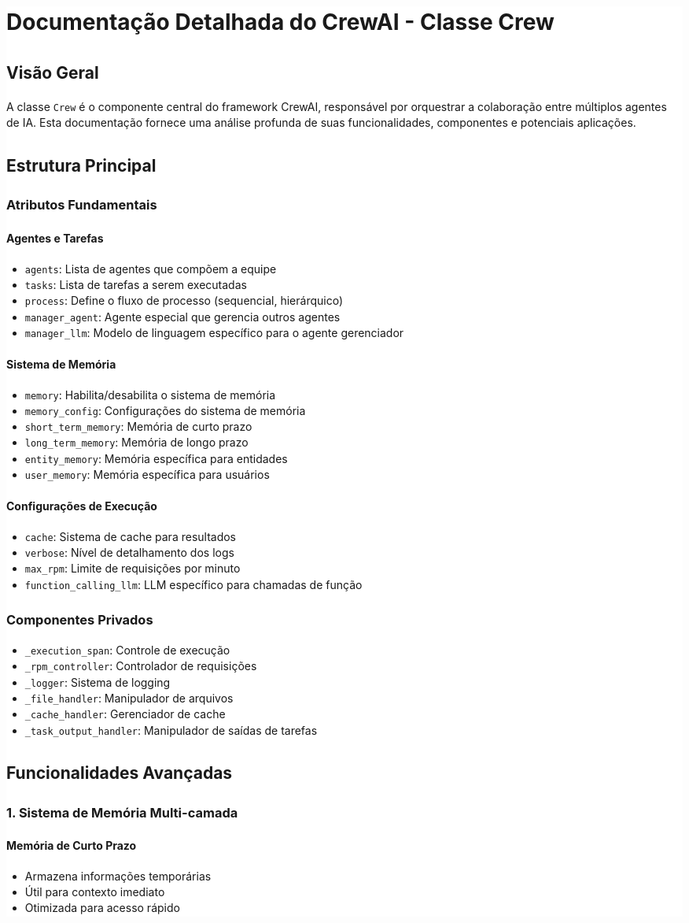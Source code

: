 # Documentação Detalhada do CrewAI - Classe Crew

## Visão Geral

A classe `Crew` é o componente central do framework CrewAI, responsável por orquestrar a colaboração entre múltiplos agentes de IA. Esta documentação fornece uma análise profunda de suas funcionalidades, componentes e potenciais aplicações.

## Estrutura Principal

### Atributos Fundamentais

#### Agentes e Tarefas
- `agents`: Lista de agentes que compõem a equipe
- `tasks`: Lista de tarefas a serem executadas
- `process`: Define o fluxo de processo (sequencial, hierárquico)
- `manager_agent`: Agente especial que gerencia outros agentes
- `manager_llm`: Modelo de linguagem específico para o agente gerenciador

#### Sistema de Memória
- `memory`: Habilita/desabilita o sistema de memória
- `memory_config`: Configurações do sistema de memória
- `short_term_memory`: Memória de curto prazo
- `long_term_memory`: Memória de longo prazo
- `entity_memory`: Memória específica para entidades
- `user_memory`: Memória específica para usuários

#### Configurações de Execução
- `cache`: Sistema de cache para resultados
- `verbose`: Nível de detalhamento dos logs
- `max_rpm`: Limite de requisições por minuto
- `function_calling_llm`: LLM específico para chamadas de função

### Componentes Privados

- `_execution_span`: Controle de execução
- `_rpm_controller`: Controlador de requisições
- `_logger`: Sistema de logging
- `_file_handler`: Manipulador de arquivos
- `_cache_handler`: Gerenciador de cache
- `_task_output_handler`: Manipulador de saídas de tarefas

## Funcionalidades Avançadas

### 1. Sistema de Memória Multi-camada

#### Memória de Curto Prazo
- Armazena informações temporárias
- Útil para contexto imediato
- Otimizada para acesso rápido
